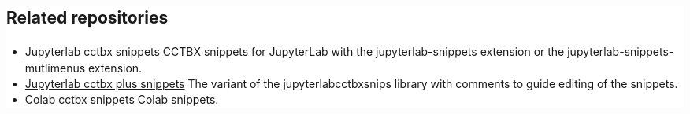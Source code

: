 
## Related repositories

- [Jupyterlab cctbx snippets](https://github.com/MooersLab/jupyterlabcctbxsnips) CCTBX snippets for JupyterLab with the jupyterlab-snippets extension or the jupyterlab-snippets-mutlimenus extension.
- [Jupyterlab cctbx plus snippets](https://github.com/MooersLab/jupyterlabcctbxsnipsplus) The variant of the jupyterlabcctbxsnips library with comments to guide editing of the snippets.
- [Colab cctbx snippets](https://github.com/MooersLab/colabcctbxsnips) Colab snippets.
